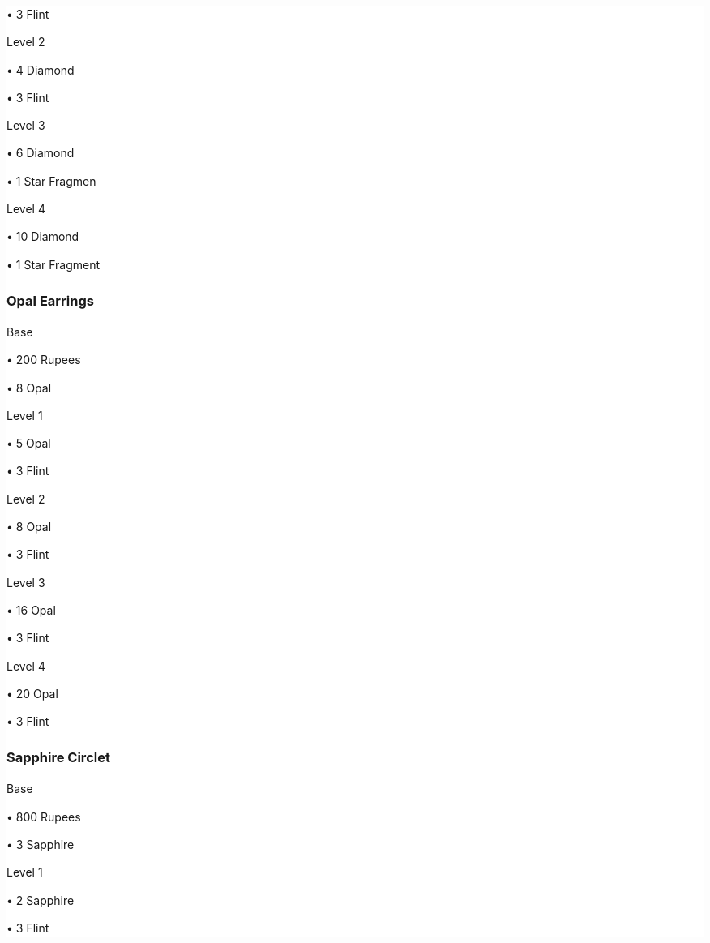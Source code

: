 • 3 Flint

Level 2

• 4 Diamond

• 3 Flint

Level 3

• 6 Diamond

• 1 Star Fragmen

Level 4

• 10 Diamond

• 1 Star Fragment

### Opal Earrings
Base

• 200 Rupees

• 8 Opal

Level 1

• 5 Opal

• 3 Flint

Level 2

• 8 Opal

• 3 Flint

Level 3

• 16 Opal

• 3 Flint

Level 4

• 20 Opal

• 3 Flint

### Sapphire Circlet
Base

• 800 Rupees

• 3 Sapphire

Level 1

• 2 Sapphire

• 3 Flint

